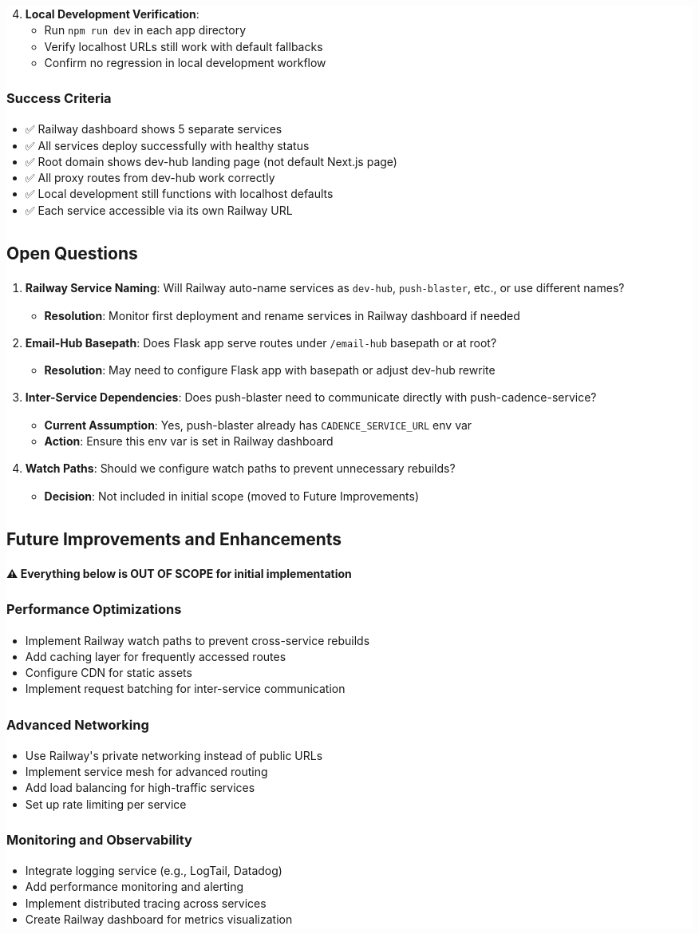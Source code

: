 4. **Local Development Verification**:
   - Run `npm run dev` in each app directory
   - Verify localhost URLs still work with default fallbacks
   - Confirm no regression in local development workflow

### Success Criteria

- ✅ Railway dashboard shows 5 separate services
- ✅ All services deploy successfully with healthy status
- ✅ Root domain shows dev-hub landing page (not default Next.js page)
- ✅ All proxy routes from dev-hub work correctly
- ✅ Local development still functions with localhost defaults
- ✅ Each service accessible via its own Railway URL

## Open Questions

1. **Railway Service Naming**: Will Railway auto-name services as `dev-hub`, `push-blaster`, etc., or use different names?
   - **Resolution**: Monitor first deployment and rename services in Railway dashboard if needed

2. **Email-Hub Basepath**: Does Flask app serve routes under `/email-hub` basepath or at root?
   - **Resolution**: May need to configure Flask app with basepath or adjust dev-hub rewrite

3. **Inter-Service Dependencies**: Does push-blaster need to communicate directly with push-cadence-service?
   - **Current Assumption**: Yes, push-blaster already has `CADENCE_SERVICE_URL` env var
   - **Action**: Ensure this env var is set in Railway dashboard

4. **Watch Paths**: Should we configure watch paths to prevent unnecessary rebuilds?
   - **Decision**: Not included in initial scope (moved to Future Improvements)

## Future Improvements and Enhancements

**⚠️ Everything below is OUT OF SCOPE for initial implementation**

### Performance Optimizations
- Implement Railway watch paths to prevent cross-service rebuilds
- Add caching layer for frequently accessed routes
- Configure CDN for static assets
- Implement request batching for inter-service communication

### Advanced Networking
- Use Railway's private networking instead of public URLs
- Implement service mesh for advanced routing
- Add load balancing for high-traffic services
- Set up rate limiting per service

### Monitoring and Observability
- Integrate logging service (e.g., LogTail, Datadog)
- Add performance monitoring and alerting
- Implement distributed tracing across services
- Create Railway dashboard for metrics visualization
